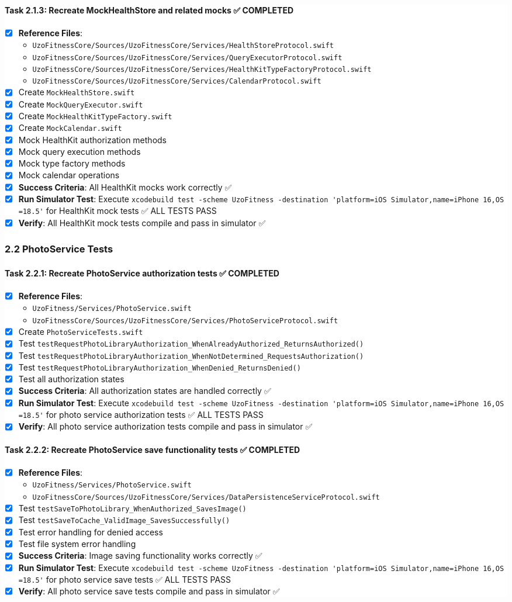 #### Task 2.1.3: Recreate MockHealthStore and related mocks ✅ COMPLETED
- [x] **Reference Files**:
  - `UzoFitnessCore/Sources/UzoFitnessCore/Services/HealthStoreProtocol.swift`
  - `UzoFitnessCore/Sources/UzoFitnessCore/Services/QueryExecutorProtocol.swift`
  - `UzoFitnessCore/Sources/UzoFitnessCore/Services/HealthKitTypeFactoryProtocol.swift`
  - `UzoFitnessCore/Sources/UzoFitnessCore/Services/CalendarProtocol.swift`
- [x] Create `MockHealthStore.swift`
- [x] Create `MockQueryExecutor.swift`
- [x] Create `MockHealthKitTypeFactory.swift`
- [x] Create `MockCalendar.swift`
- [x] Mock HealthKit authorization methods
- [x] Mock query execution methods
- [x] Mock type factory methods
- [x] Mock calendar operations
- [x] **Success Criteria**: All HealthKit mocks work correctly ✅
- [x] **Run Simulator Test**: Execute `xcodebuild test -scheme UzoFitness -destination 'platform=iOS Simulator,name=iPhone 16,OS=18.5'` for HealthKit mock tests ✅ ALL TESTS PASS
- [x] **Verify**: All HealthKit mock tests compile and pass in simulator ✅

### 2.2 PhotoService Tests

#### Task 2.2.1: Recreate PhotoService authorization tests ✅ COMPLETED
- [x] **Reference Files**:
  - `UzoFitness/Services/PhotoService.swift`
  - `UzoFitnessCore/Sources/UzoFitnessCore/Services/PhotoServiceProtocol.swift`
- [x] Create `PhotoServiceTests.swift`
- [x] Test `testRequestPhotoLibraryAuthorization_WhenAlreadyAuthorized_ReturnsAuthorized()`
- [x] Test `testRequestPhotoLibraryAuthorization_WhenNotDetermined_RequestsAuthorization()`
- [x] Test `testRequestPhotoLibraryAuthorization_WhenDenied_ReturnsDenied()`
- [x] Test all authorization states
- [x] **Success Criteria**: All authorization states are handled correctly ✅
- [x] **Run Simulator Test**: Execute `xcodebuild test -scheme UzoFitness -destination 'platform=iOS Simulator,name=iPhone 16,OS=18.5'` for photo service authorization tests ✅ ALL TESTS PASS
- [x] **Verify**: All photo service authorization tests compile and pass in simulator ✅

#### Task 2.2.2: Recreate PhotoService save functionality tests ✅ COMPLETED
- [x] **Reference Files**:
  - `UzoFitness/Services/PhotoService.swift`
  - `UzoFitnessCore/Sources/UzoFitnessCore/Services/DataPersistenceServiceProtocol.swift`
- [x] Test `testSaveToPhotoLibrary_WhenAuthorized_SavesImage()`
- [x] Test `testSaveToCache_ValidImage_SavesSuccessfully()`
- [x] Test error handling for denied access
- [x] Test file system error handling
- [x] **Success Criteria**: Image saving functionality works correctly ✅
- [x] **Run Simulator Test**: Execute `xcodebuild test -scheme UzoFitness -destination 'platform=iOS Simulator,name=iPhone 16,OS=18.5'` for photo service save tests ✅ ALL TESTS PASS
- [x] **Verify**: All photo service save tests compile and pass in simulator ✅
